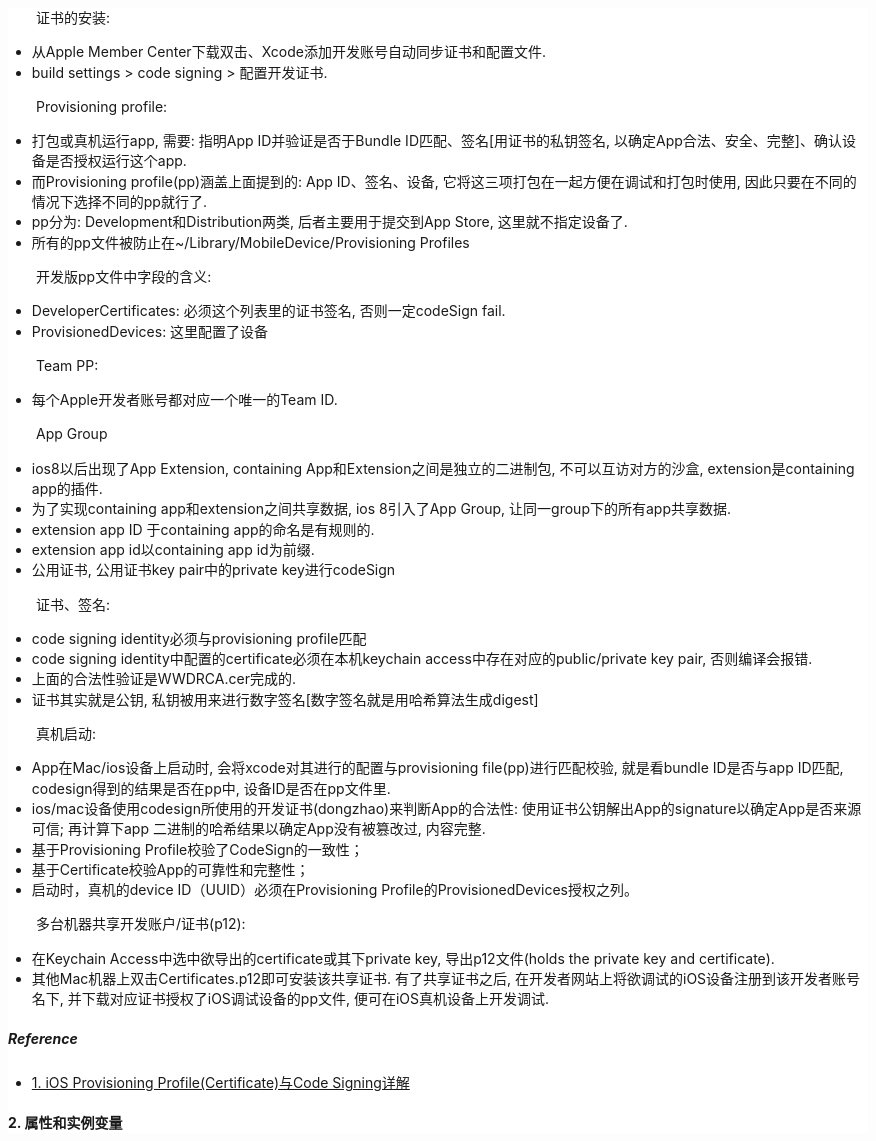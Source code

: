 &emsp;&emsp;证书的安装:

+ 从Apple Member Center下载双击、Xcode添加开发账号自动同步证书和配置文件.
+ build settings > code signing > 配置开发证书.

&emsp;&emsp;Provisioning profile:

+ 打包或真机运行app, 需要: 指明App ID并验证是否于Bundle ID匹配、签名[用证书的私钥签名, 以确定App合法、安全、完整]、确认设备是否授权运行这个app.
+ 而Provisioning profile(pp)涵盖上面提到的: App ID、签名、设备, 它将这三项打包在一起方便在调试和打包时使用, 因此只要在不同的情况下选择不同的pp就行了.
+ pp分为: Development和Distribution两类, 后者主要用于提交到App Store, 这里就不指定设备了.
+ 所有的pp文件被防止在~/Library/MobileDevice/Provisioning Profiles

&emsp;&emsp;开发版pp文件中字段的含义:

+ DeveloperCertificates: 必须这个列表里的证书签名, 否则一定codeSign fail.
+ ProvisionedDevices: 这里配置了设备

&emsp;&emsp;Team PP:

+ 每个Apple开发者账号都对应一个唯一的Team ID.

&emsp;&emsp;App Group

+ ios8以后出现了App Extension, containing App和Extension之间是独立的二进制包, 不可以互访对方的沙盒, extension是containing app的插件.
+ 为了实现containing app和extension之间共享数据, ios 8引入了App Group, 让同一group下的所有app共享数据.
+ extension app ID 于containing app的命名是有规则的.
+ extension app id以containing app id为前缀.
+ 公用证书, 公用证书key pair中的private key进行codeSign

&emsp;&emsp;证书、签名:

+ code signing identity必须与provisioning profile匹配
+ code signing identity中配置的certificate必须在本机keychain access中存在对应的public/private key pair, 否则编译会报错.
+ 上面的合法性验证是WWDRCA.cer完成的.
+ 证书其实就是公钥, 私钥被用来进行数字签名[数字签名就是用哈希算法生成digest]

&emsp;&emsp;真机启动:

+ App在Mac/ios设备上启动时, 会将xcode对其进行的配置与provisioning file(pp)进行匹配校验, 就是看bundle ID是否与app ID匹配, codesign得到的结果是否在pp中, 设备ID是否在pp文件里.
+ ios/mac设备使用codesign所使用的开发证书(dongzhao)来判断App的合法性: 使用证书公钥解出App的signature以确定App是否来源可信; 再计算下app 二进制的哈希结果以确定App没有被篡改过, 内容完整.
+ 基于Provisioning Profile校验了CodeSign的一致性；
+ 基于Certificate校验App的可靠性和完整性；
+ 启动时，真机的device ID（UUID）必须在Provisioning Profile的ProvisionedDevices授权之列。

&emsp;&emsp;多台机器共享开发账户/证书(p12):

+ 在Keychain Access中选中欲导出的certificate或其下private key, 导出p12文件(holds the private key and certificate).
+ 其他Mac机器上双击Certificates.p12即可安装该共享证书. 有了共享证书之后, 在开发者网站上将欲调试的iOS设备注册到该开发者账号名下, 并下载对应证书授权了iOS调试设备的pp文件, 便可在iOS真机设备上开发调试.

##### Reference

- [1. iOS Provisioning Profile(Certificate)与Code Signing详解](http://blog.sina.com.cn/s/blog_82c8198f0102vy4j.html)

#### <a name="property"></a>2. 属性和实例变量
